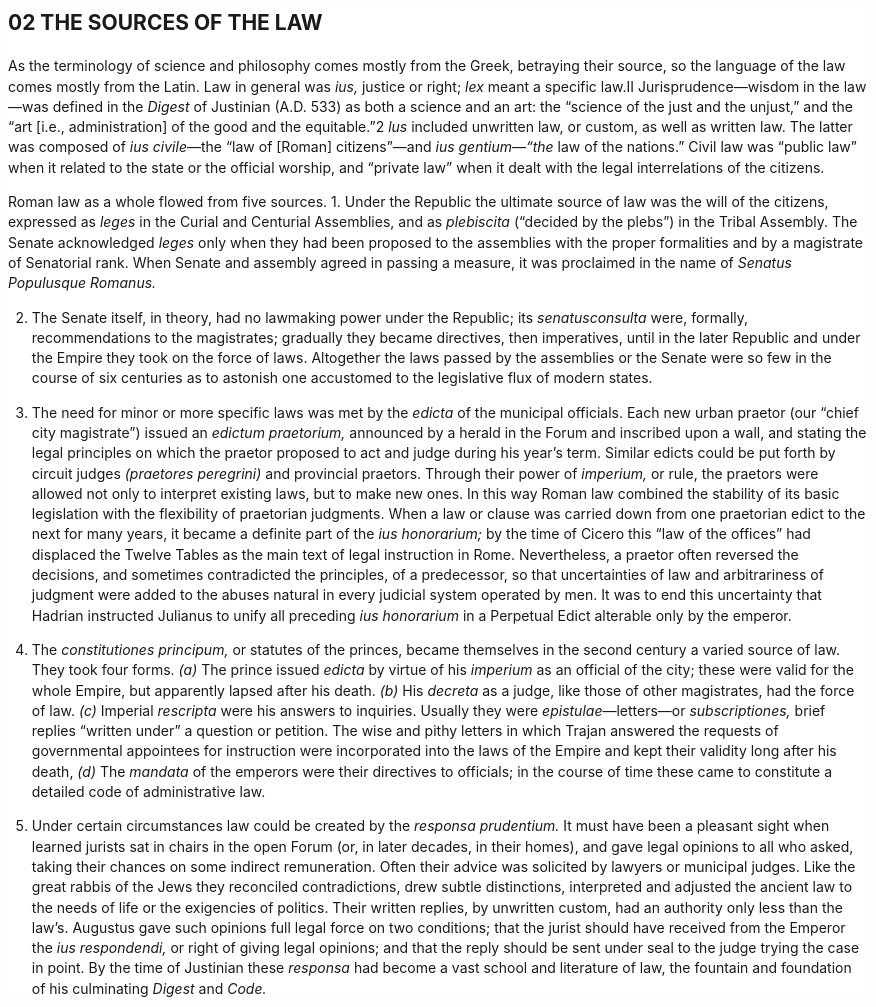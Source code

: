 

## 02 THE SOURCES OF THE LAW

As the terminology of science and philosophy comes mostly from the Greek, betraying their source, so the language of the law comes mostly from the Latin. Law in general was *ius,* justice or right; *lex* meant a specific law.II Jurisprudence—wisdom in the law—was defined in the *Digest* of Justinian \(A.D. 533\) as both a science and an art: the “science of the just and the unjust,” and the “art \[i.e., administration\] of the good and the equitable.”2 *lus* included unwritten law, or custom, as well as written law. The latter was composed of *ius civile*—the “law of \[Roman\] citizens”—and *ius gentium—“the* law of the nations.” Civil law was “public law” when it related to the state or the official worship, and “private law” when it dealt with the legal interrelations of the citizens.

Roman law as a whole flowed from five sources. 1. Under the Republic the ultimate source of law was the will of the citizens, expressed as *leges* in the Curial and Centurial Assemblies, and as *plebiscita* \(“decided by the plebs”\) in the Tribal Assembly. The Senate acknowledged *leges* only when they had been proposed to the assemblies with the proper formalities and by a magistrate of Senatorial rank. When Senate and assembly agreed in passing a measure, it was proclaimed in the name of *Senatus Populusque Romanus.*

2. The Senate itself, in theory, had no lawmaking power under the Republic; its *senatusconsulta* were, formally, recommendations to the magistrates; gradually they became directives, then imperatives, until in the later Republic and under the Empire they took on the force of laws. Altogether the laws passed by the assemblies or the Senate were so few in the course of six centuries as to astonish one accustomed to the legislative flux of modern states.

3. The need for minor or more specific laws was met by the *edicta* of the municipal officials. Each new urban praetor \(our “chief city magistrate”\) issued an *edictum praetorium,* announced by a herald in the Forum and inscribed upon a wall, and stating the legal principles on which the praetor proposed to act and judge during his year’s term. Similar edicts could be put forth by circuit judges *\(praetores peregrini\)* and provincial praetors. Through their power of *imperium,* or rule, the praetors were allowed not only to interpret existing laws, but to make new ones. In this way Roman law combined the stability of its basic legislation with the flexibility of praetorian judgments. When a law or clause was carried down from one praetorian edict to the next for many years, it became a definite part of the *ius honorarium;* by the time of Cicero this “law of the offices” had displaced the Twelve Tables as the main text of legal instruction in Rome. Nevertheless, a praetor often reversed the decisions, and sometimes contradicted the principles, of a predecessor, so that uncertainties of law and arbitrariness of judgment were added to the abuses natural in every judicial system operated by men. It was to end this uncertainty that Hadrian instructed Julianus to unify all preceding *ius honorarium* in a Perpetual Edict alterable only by the emperor.

4. The *constitutiones principum,* or statutes of the princes, became themselves in the second century a varied source of law. They took four forms. *\(a\)* The prince issued *edicta* by virtue of his *imperium* as an official of the city; these were valid for the whole Empire, but apparently lapsed after his death. *\(b\)* His *decreta* as a judge, like those of other magistrates, had the force of law. *\(c\)* Imperial *rescripta* were his answers to inquiries. Usually they were *epistulae*—letters—or *subscriptiones,* brief replies “written under” a question or petition. The wise and pithy letters in which Trajan answered the requests of governmental appointees for instruction were incorporated into the laws of the Empire and kept their validity long after his death, *\(d\)* The *mandata* of the emperors were their directives to officials; in the course of time these came to constitute a detailed code of administrative law.

5. Under certain circumstances law could be created by the *responsa prudentium.* It must have been a pleasant sight when learned jurists sat in chairs in the open Forum \(or, in later decades, in their homes\), and gave legal opinions to all who asked, taking their chances on some indirect remuneration. Often their advice was solicited by lawyers or municipal judges. Like the great rabbis of the Jews they reconciled contradictions, drew subtle distinctions, interpreted and adjusted the ancient law to the needs of life or the exigencies of politics. Their written replies, by unwritten custom, had an authority only less than the law’s. Augustus gave such opinions full legal force on two conditions; that the jurist should have received from the Emperor the *ius respondendi,* or right of giving legal opinions; and that the reply should be sent under seal to the judge trying the case in point. By the time of Justinian these *responsa* had become a vast school and literature of law, the fountain and foundation of his culminating *Digest* and *Code.*
